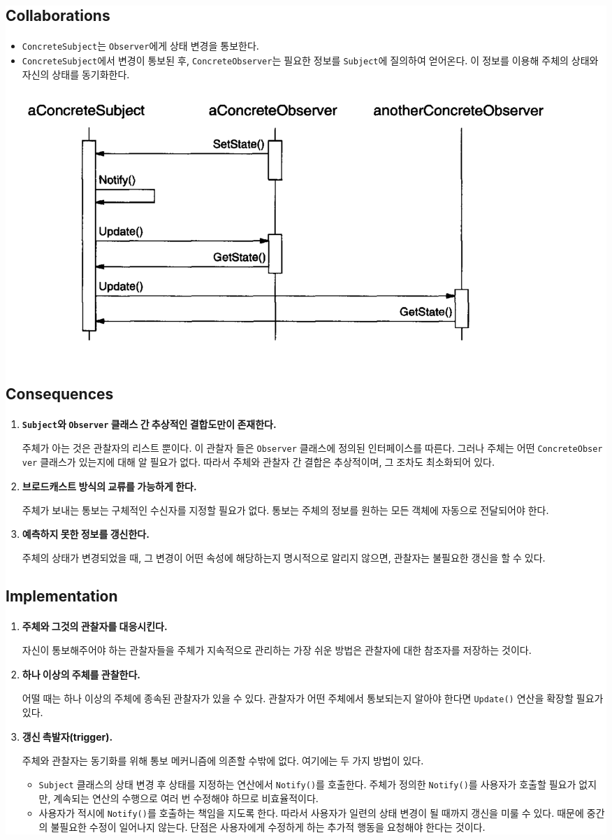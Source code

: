 ## Collaborations

- `ConcreteSubject`는 `Observer`에게 상태 변경을 통보한다.
- `ConcreteSubject`에서 변경이 통보된 후, `ConcreteObserver`는 필요한 정보를 `Subject`에 질의하여 얻어온다. 이 정보를 이용해 주체의 상태와 자신의 상태를 동기화한다. 

![observer pattern structure](images/observer_pattern_collaborations.png)

## Consequences

1. **`Subject`와 `Observer` 클래스 간 추상적인 결합도만이 존재한다.**

    주체가 아는 것은 관찰자의 리스트 뿐이다. 이 관찰자 들은 `Observer` 클래스에 정의된 인터페이스를 따른다. 그러나 주체는 어떤 `ConcreteObserver` 클래스가 있는지에 대해 알 필요가 없다. 따라서 주체와 관찰자 간 결합은 추상적이며, 그 조차도 최소화되어 있다. 
2. **브로드캐스트 방식의 교류를 가능하게 한다.**

    주체가 보내는 통보는 구체적인 수신자를 지정할 필요가 없다. 통보는 주체의 정보를 원하는 모든 객체에 자동으로 전달되어야 한다. 
3. **예측하지 못한 정보를 갱신한다.**

    주체의 상태가 변경되었을 때, 그 변경이 어떤 속성에 해당하는지 명시적으로 알리지 않으면, 관찰자는 불필요한 갱신을 할 수 있다.

## Implementation

1. **주체와 그것의 관찰자를 대응시킨다.**

    자신이 통보해주어야 하는 관찰자들을 주체가 지속적으로 관리하는 가장 쉬운 방법은 관찰자에 대한 참조자를 저장하는 것이다.
2. **하나 이상의 주체를 관찰한다.**

    어떨 때는 하나 이상의 주체에 종속된 관찰자가 있을 수 있다. 관찰자가 어떤 주체에서 통보되는지 알아야 한다면 `Update()` 연산을 확장할 필요가 있다.
3. **갱신 촉발자(trigger).**

    주체와 관찰자는 동기화를 위해 통보 메커니즘에 의존할 수밖에 없다. 여기에는 두 가지 방법이 있다.

    - `Subject` 클래스의 상태 변경 후 상태를 지정하는 연산에서 `Notify()`를 호출한다. 주체가 정의한 `Notify()`를 사용자가 호출할 필요가 없지만, 계속되는 연산의 수행으로 여러 번 수정해야 하므로 비효율적이다.
    - 사용자가 적시에 `Notify()`를 호출하는 책임을 지도록 한다. 따라서 사용자가 일련의 상태 변경이 될 때까지 갱신을 미룰 수 있다. 때문에 중간의 불필요한 수정이 일어나지 않는다. 단점은 사용자에게 수정하게 하는 추가적 행동을 요청해야 한다는 것이다. 
